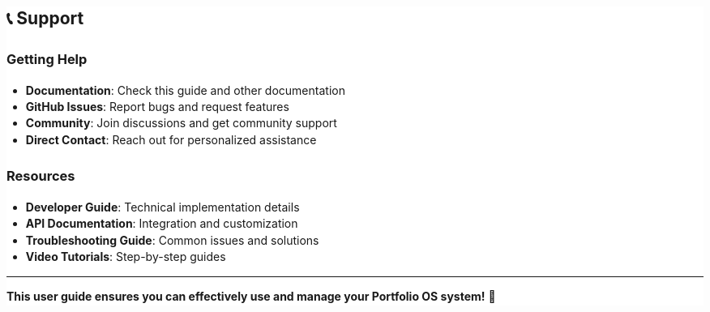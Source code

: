 ## 📞 **Support**

### **Getting Help**

- **Documentation**: Check this guide and other documentation
- **GitHub Issues**: Report bugs and request features
- **Community**: Join discussions and get community support
- **Direct Contact**: Reach out for personalized assistance

### **Resources**

- **Developer Guide**: Technical implementation details
- **API Documentation**: Integration and customization
- **Troubleshooting Guide**: Common issues and solutions
- **Video Tutorials**: Step-by-step guides

---

**This user guide ensures you can effectively use and manage your Portfolio OS system!** 🚀
